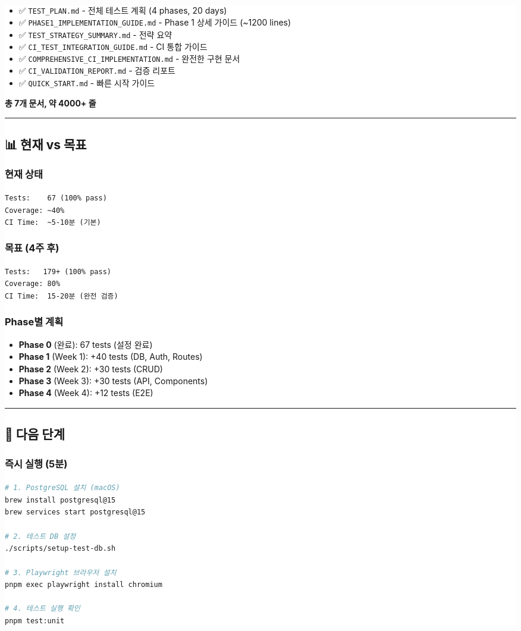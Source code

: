 - ✅ `TEST_PLAN.md` - 전체 테스트 계획 (4 phases, 20 days)
- ✅ `PHASE1_IMPLEMENTATION_GUIDE.md` - Phase 1 상세 가이드 (~1200 lines)
- ✅ `TEST_STRATEGY_SUMMARY.md` - 전략 요약
- ✅ `CI_TEST_INTEGRATION_GUIDE.md` - CI 통합 가이드
- ✅ `COMPREHENSIVE_CI_IMPLEMENTATION.md` - 완전한 구현 문서
- ✅ `CI_VALIDATION_REPORT.md` - 검증 리포트
- ✅ `QUICK_START.md` - 빠른 시작 가이드

**총 7개 문서, 약 4000+ 줄**

---

## 📊 현재 vs 목표

### 현재 상태

```
Tests:    67 (100% pass)
Coverage: ~40%
CI Time:  ~5-10분 (기본)
```

### 목표 (4주 후)

```
Tests:   179+ (100% pass)
Coverage: 80%
CI Time:  15-20분 (완전 검증)
```

### Phase별 계획

- **Phase 0** (완료): 67 tests (설정 완료)
- **Phase 1** (Week 1): +40 tests (DB, Auth, Routes)
- **Phase 2** (Week 2): +30 tests (CRUD)
- **Phase 3** (Week 3): +30 tests (API, Components)
- **Phase 4** (Week 4): +12 tests (E2E)

---

## 🚀 다음 단계

### 즉시 실행 (5분)

```bash
# 1. PostgreSQL 설치 (macOS)
brew install postgresql@15
brew services start postgresql@15

# 2. 테스트 DB 설정
./scripts/setup-test-db.sh

# 3. Playwright 브라우저 설치
pnpm exec playwright install chromium

# 4. 테스트 실행 확인
pnpm test:unit
```
